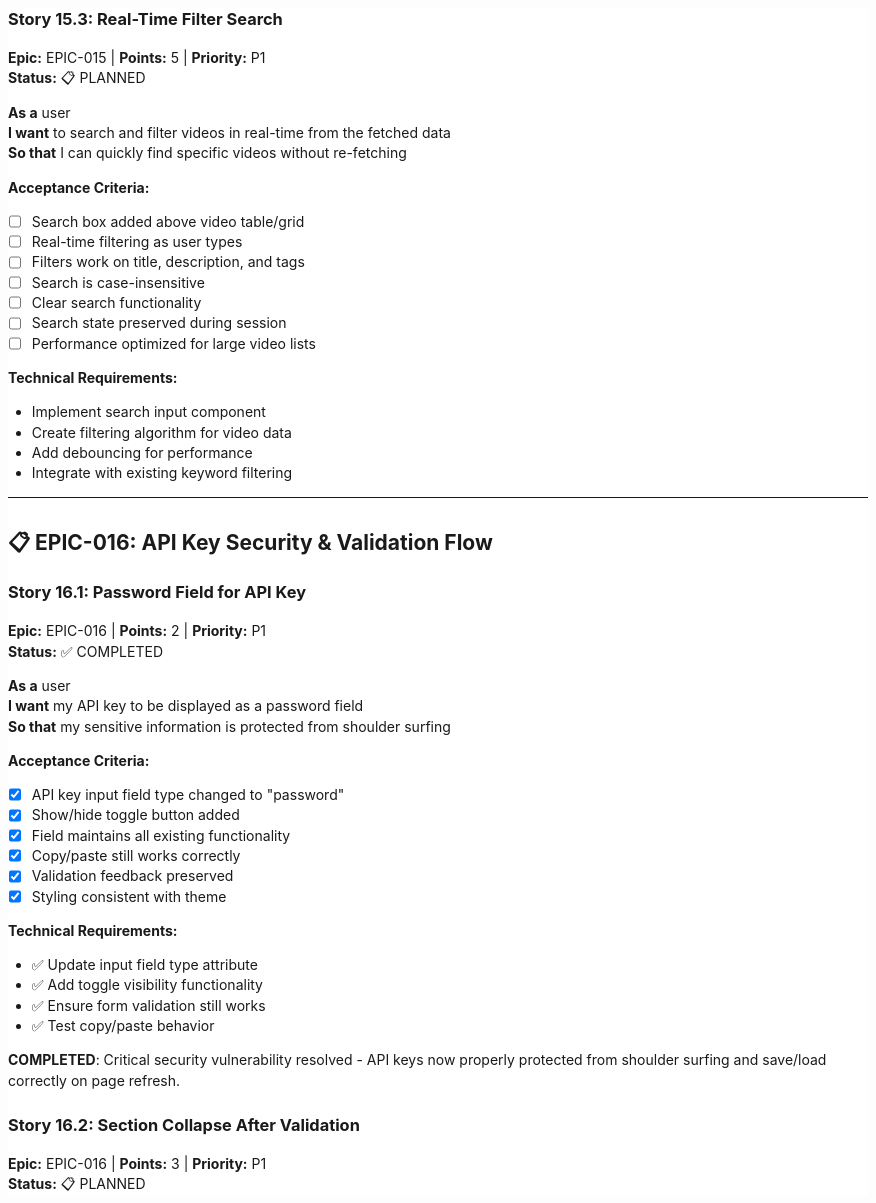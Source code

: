 ### **Story 15.3: Real-Time Filter Search**
**Epic:** EPIC-015 | **Points:** 5 | **Priority:** P1  
**Status:** 📋 PLANNED

**As a** user  
**I want** to search and filter videos in real-time from the fetched data  
**So that** I can quickly find specific videos without re-fetching

**Acceptance Criteria:**
- [ ] Search box added above video table/grid
- [ ] Real-time filtering as user types
- [ ] Filters work on title, description, and tags
- [ ] Search is case-insensitive
- [ ] Clear search functionality
- [ ] Search state preserved during session
- [ ] Performance optimized for large video lists

**Technical Requirements:**
- Implement search input component
- Create filtering algorithm for video data
- Add debouncing for performance
- Integrate with existing keyword filtering

---

## 📋 **EPIC-016: API Key Security & Validation Flow**

### **Story 16.1: Password Field for API Key**
**Epic:** EPIC-016 | **Points:** 2 | **Priority:** P1  
**Status:** ✅ COMPLETED

**As a** user  
**I want** my API key to be displayed as a password field  
**So that** my sensitive information is protected from shoulder surfing

**Acceptance Criteria:**
- [x] API key input field type changed to "password"
- [x] Show/hide toggle button added
- [x] Field maintains all existing functionality
- [x] Copy/paste still works correctly
- [x] Validation feedback preserved
- [x] Styling consistent with theme

**Technical Requirements:**
- ✅ Update input field type attribute
- ✅ Add toggle visibility functionality
- ✅ Ensure form validation still works
- ✅ Test copy/paste behavior

**COMPLETED**: Critical security vulnerability resolved - API keys now properly protected from shoulder surfing and save/load correctly on page refresh.

### **Story 16.2: Section Collapse After Validation**
**Epic:** EPIC-016 | **Points:** 3 | **Priority:** P1  
**Status:** 📋 PLANNED
